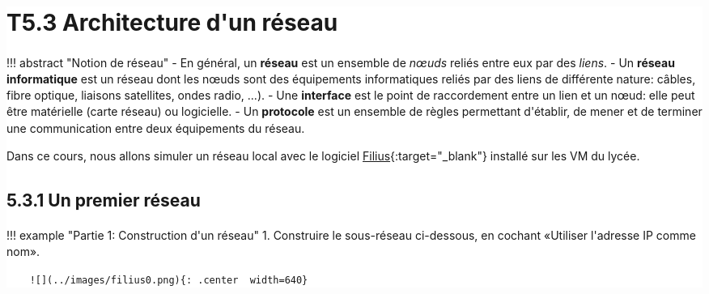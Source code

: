 # T5.3 Architecture d'un réseau

!!! abstract "Notion de réseau"
    - En général, un **réseau** est un ensemble de *nœuds* reliés entre eux par des *liens*.
    - Un **réseau informatique** est un réseau dont les nœuds sont des équipements informatiques reliés par des liens de différente nature: câbles, fibre optique, liaisons satellites, ondes radio, ...).
    - Une **interface** est le point de raccordement entre un lien et un nœud: elle peut être matérielle (carte réseau) ou logicielle.
    - Un **protocole** est un ensemble de règles permettant d'établir, de mener et de terminer une communication entre deux équipements du réseau.

Dans ce cours, nous allons simuler un réseau local avec le logiciel [Filius](https://www.lernsoftware-filius.de/Herunterladen){:target="_blank"} installé sur les VM du lycée.

## 5.3.1 Un premier réseau

!!! example "Partie 1: Construction d'un réseau"
    1. Construire le sous-réseau ci-dessous, en cochant «Utiliser l'adresse IP comme nom».

        ![](../images/filius0.png){: .center  width=640} 
